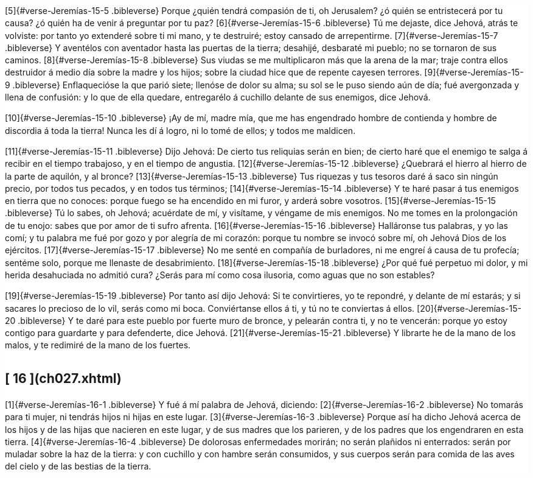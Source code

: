  
[5]{#verse-Jeremías-15-5 .bibleverse} Porque ¿quién tendrá compasión de ti, oh Jerusalem? ¿ó quién se entristecerá por tu causa? ¿ó quién ha de venir á preguntar por tu paz? 
[6]{#verse-Jeremías-15-6 .bibleverse} Tú me dejaste, dice Jehová, atrás te volviste: por tanto yo extenderé sobre ti mi mano, y te destruiré; estoy cansado de arrepentirme. 
[7]{#verse-Jeremías-15-7 .bibleverse} Y aventélos con aventador hasta las puertas de la tierra; desahijé, desbaraté mi pueblo; no se tornaron de sus caminos. 
[8]{#verse-Jeremías-15-8 .bibleverse} Sus viudas se me multiplicaron más que la arena de la mar; traje contra ellos destruidor á medio día sobre la madre y los hijos; sobre la ciudad hice que de repente cayesen terrores. 
[9]{#verse-Jeremías-15-9 .bibleverse} Enflaquecióse la que parió siete; llenóse de dolor su alma; su sol se le puso siendo aún de día; fué avergonzada y llena de confusión: y lo que de ella quedare, entregarélo á cuchillo delante de sus enemigos, dice Jehová.

 
[10]{#verse-Jeremías-15-10 .bibleverse} ¡Ay de mí, madre mía, que me has engendrado hombre de contienda y hombre de discordia á toda la tierra! Nunca les dí á logro, ni lo tomé de ellos; y todos me maldicen.

 
[11]{#verse-Jeremías-15-11 .bibleverse} Dijo Jehová: De cierto tus reliquias serán en bien; de cierto haré que el enemigo te salga á recibir en el tiempo trabajoso, y en el tiempo de angustia. 
[12]{#verse-Jeremías-15-12 .bibleverse} ¿Quebrará el hierro al hierro de la parte de aquilón, y al bronce? 
[13]{#verse-Jeremías-15-13 .bibleverse} Tus riquezas y tus tesoros daré á saco sin ningún precio, por todos tus pecados, y en todos tus términos; 
[14]{#verse-Jeremías-15-14 .bibleverse} Y te haré pasar á tus enemigos en tierra que no conoces: porque fuego se ha encendido en mi furor, y arderá sobre vosotros. 
[15]{#verse-Jeremías-15-15 .bibleverse} Tú lo sabes, oh Jehová; acuérdate de mí, y visítame, y véngame de mis enemigos. No me tomes en la prolongación de tu enojo: sabes que por amor de ti sufro afrenta. 
[16]{#verse-Jeremías-15-16 .bibleverse} Halláronse tus palabras, y yo las comí; y tu palabra me fué por gozo y por alegría de mi corazón: porque tu nombre se invocó sobre mí, oh Jehová Dios de los ejércitos. 
[17]{#verse-Jeremías-15-17 .bibleverse} No me senté en compañía de burladores, ni me engreí á causa de tu profecía; sentéme solo, porque me llenaste de desabrimiento. 
[18]{#verse-Jeremías-15-18 .bibleverse} ¿Por qué fué perpetuo mi dolor, y mi herida desahuciada no admitió cura? ¿Serás para mí como cosa ilusoria, como aguas que no son estables?

 
[19]{#verse-Jeremías-15-19 .bibleverse} Por tanto así dijo Jehová: Si te convirtieres, yo te repondré, y delante de mí estarás; y si sacares lo precioso de lo vil, serás como mi boca. Conviértanse ellos á ti, y tú no te conviertas á ellos. 
[20]{#verse-Jeremías-15-20 .bibleverse} Y te daré para este pueblo por fuerte muro de bronce, y pelearán contra ti, y no te vencerán: porque yo estoy contigo para guardarte y para defenderte, dice Jehová. 
[21]{#verse-Jeremías-15-21 .bibleverse} Y librarte he de la mano de los malos, y te redimiré de la mano de los fuertes. 

<h2 class="chaptertitle">[&nbsp;16&nbsp;](ch027.xhtml)<span><span id="chapter-Jeremías-16"></span></span></h2>
 
[1]{#verse-Jeremías-16-1 .bibleverse} Y fué á mí palabra de Jehová, diciendo: 
[2]{#verse-Jeremías-16-2 .bibleverse} No tomarás para ti mujer, ni tendrás hijos ni hijas en este lugar. 
[3]{#verse-Jeremías-16-3 .bibleverse} Porque así ha dicho Jehová acerca de los hijos y de las hijas que nacieren en este lugar, y de sus madres que los parieren, y de los padres que los engendraren en esta tierra. 
[4]{#verse-Jeremías-16-4 .bibleverse} De dolorosas enfermedades morirán; no serán plañidos ni enterrados: serán por muladar sobre la haz de la tierra: y con cuchillo y con hambre serán consumidos, y sus cuerpos serán para comida de las aves del cielo y de las bestias de la tierra.
